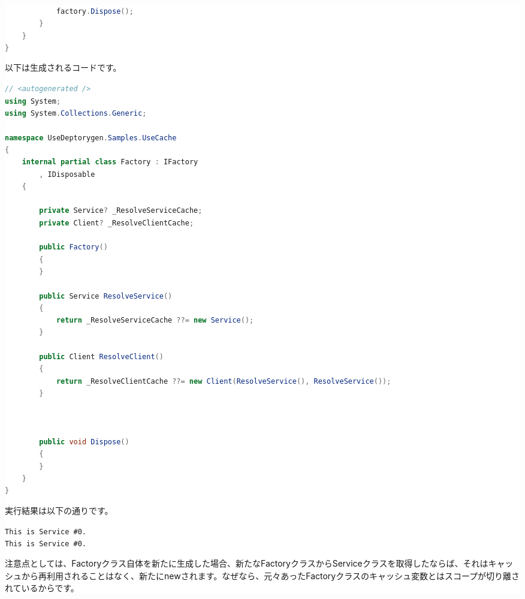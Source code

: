 ```csharp
			factory.Dispose();
		}
	}
}
```

以下は生成されるコードです。

```csharp
// <autogenerated />
using System;
using System.Collections.Generic;

namespace UseDeptorygen.Samples.UseCache
{
    internal partial class Factory : IFactory
        , IDisposable
    {

        private Service? _ResolveServiceCache;
        private Client? _ResolveClientCache;

        public Factory()
        {
        }

        public Service ResolveService()
        {
            return _ResolveServiceCache ??= new Service();
        }

        public Client ResolveClient()
        {
            return _ResolveClientCache ??= new Client(ResolveService(), ResolveService());
        }


        
        public void Dispose()
        {
        }
    }
}
```

実行結果は以下の通りです。

```
This is Service #0.
This is Service #0.
```

注意点としては、Factoryクラス自体を新たに生成した場合、新たなFactoryクラスからServiceクラスを取得したならば、それはキャッシュから再利用されることはなく、新たにnewされます。なぜなら、元々あったFactoryクラスのキャッシュ変数とはスコープが切り離されているからです。
